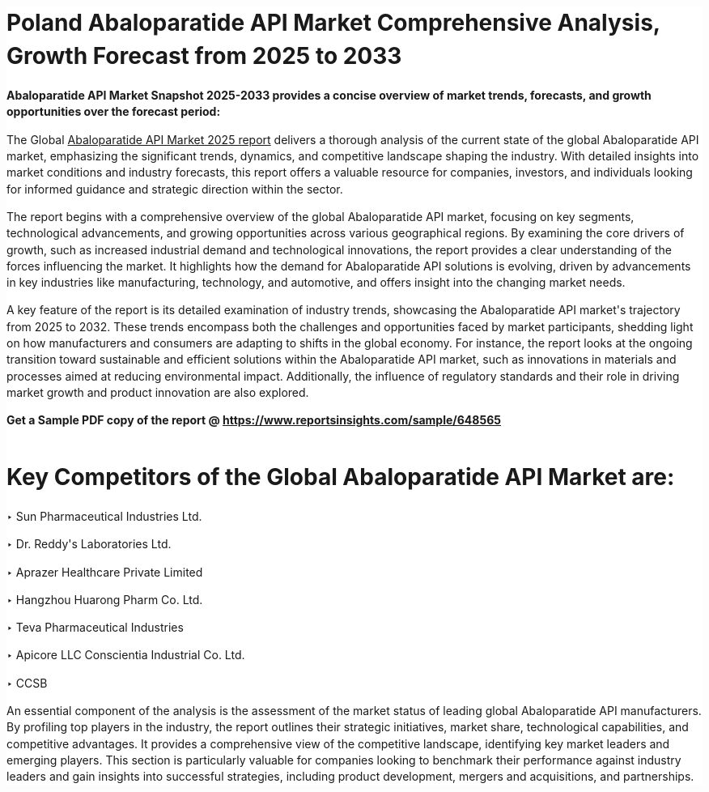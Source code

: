 # Poland Abaloparatide API Market Comprehensive Analysis, Growth Forecast from 2025 to 2033

<strong>Abaloparatide API Market Snapshot 2025-2033 provides a concise overview of market trends, forecasts, and growth opportunities over the forecast period:</strong>

The Global <a href=https://www.reportsinsights.com/sample/648565>Abaloparatide API Market 2025 report</a> delivers a thorough analysis of the current state of the global Abaloparatide API market, emphasizing the significant trends, dynamics, and competitive landscape shaping the industry. With detailed insights into market conditions and industry forecasts, this report offers a valuable resource for companies, investors, and individuals looking for informed guidance and strategic direction within the sector.

The report begins with a comprehensive overview of the global Abaloparatide API market, focusing on key segments, technological advancements, and growing opportunities across various geographical regions. By examining the core drivers of growth, such as increased industrial demand and technological innovations, the report provides a clear understanding of the forces influencing the market. It highlights how the demand for Abaloparatide API solutions is evolving, driven by advancements in key industries like manufacturing, technology, and automotive, and offers insight into the changing market needs.

A key feature of the report is its detailed examination of industry trends, showcasing the Abaloparatide API market's trajectory from 2025 to 2032. These trends encompass both the challenges and opportunities faced by market participants, shedding light on how manufacturers and consumers are adapting to shifts in the global economy. For instance, the report looks at the ongoing transition toward sustainable and efficient solutions within the Abaloparatide API market, such as innovations in materials and processes aimed at reducing environmental impact. Additionally, the influence of regulatory standards and their role in driving market growth and product innovation are also explored.

<strong>Get a Sample PDF copy of the report @ <a href=https://www.reportsinsights.com/sample/648565>https://www.reportsinsights.com/sample/648565</a></strong>

# <strong>Key Competitors of the Global Abaloparatide API Market are:</strong>

‣ Sun Pharmaceutical Industries Ltd.

‣ Dr. Reddy's Laboratories Ltd.

‣ Aprazer Healthcare Private Limited

‣ Hangzhou Huarong Pharm Co. Ltd.

‣ Teva Pharmaceutical Industries

‣ Apicore LLC Conscientia Industrial Co. Ltd.

‣ CCSB

An essential component of the analysis is the assessment of the market status of leading global Abaloparatide API manufacturers. By profiling top players in the industry, the report outlines their strategic initiatives, market share, technological capabilities, and competitive advantages. It provides a comprehensive view of the competitive landscape, identifying key market leaders and emerging players. This section is particularly valuable for companies looking to benchmark their performance against industry leaders and gain insights into successful strategies, including product development, mergers and acquisitions, and partnerships.
